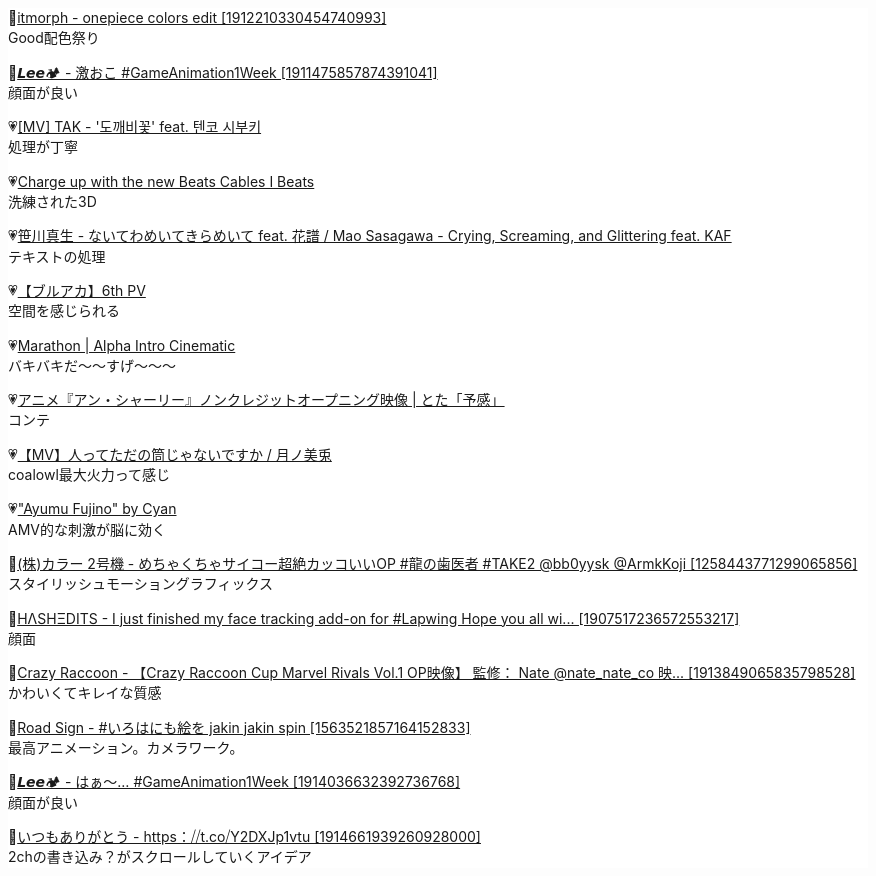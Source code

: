 💙[itmorph - onepiece colors edit [1912210330454740993]](https://x.com/i/status/1912211391164866640)  
Good配色祭り

💙[𝙇𝙚𝙚🏕️ - 激おこ #GameAnimation1Week [1911475857874391041]](https://x.com/i/status/1911476143192232137)  
顔面が良い

💗[[MV] TAK - '도깨비꽃' feat. 텐코 시부키](https://youtu.be/N_vYUNEktsA)  
処理が丁寧

💗[Charge up with the new Beats Cables I Beats](https://youtu.be/5GtnMh38LuA)  
洗練された3D

💗[笹川真生 - ないてわめいてきらめいて feat. 花譜 / Mao Sasagawa - Crying, Screaming, and Glittering feat. KAF](https://youtu.be/S9gL7F1vikw)  
テキストの処理

💗[【ブルアカ】6th PV](https://youtu.be/JwWVgGE5b0Q)  
空間を感じられる

💗[Marathon | Alpha Intro Cinematic](https://youtu.be/N4Jv5H3_yAo)  
バキバキだ〜〜すげ〜〜〜

💗[アニメ『アン・シャーリー』ノンクレジットオープニング映像 | とた「予感」](https://youtu.be/UQD4mwWpoJc)  
コンテ

💗[【MV】人ってただの筒じゃないですか / 月ノ美兎](https://youtu.be/skOU8kDB0Xw)  
coalowl最大火力って感じ

💗["Ayumu Fujino" by Cyan](https://youtu.be/e5uKTRzclq0)  
AMV的な刺激が脳に効く

💙[(株)カラー 2号機 - めちゃくちゃサイコー超絶カッコいいOP #龍の歯医者 #TAKE2 @bb0yysk @ArmkKoji [1258443771299065856]](https://x.com/i/status/1258443896612196353)  
スタイリッシュモーショングラフィックス

💙[HΛSHΞDITS - I just finished my face tracking add-on for #Lapwing  Hope you all wi... [1907517236572553217]](https://x.com/i/status/1907689529365930224)  
顔面

💙[Crazy Raccoon - 【Crazy Raccoon Cup Marvel Rivals Vol.1 OP映像】 監修： Nate @nate_nate_co 映... [1913849065835798528]](https://x.com/i/status/1913850288307581267)  
かわいくてキレイな質感

💙[Road Sign - #いろはにも絵を jakin jakin spin [1563521857164152833]](https://x.com/i/status/1563522363374743552)  
最高アニメーション。カメラワーク。

💙[𝙇𝙚𝙚🏕️ - はぁ～… #GameAnimation1Week [1914036632392736768]](https://x.com/i/status/1914037309579862433)  
顔面が良い

💙[いつもありがとう - https：⧸⧸t.co⧸Y2DXJp1vtu [1914661939260928000]](https://x.com/i/status/1914661953404056002)  
2chの書き込み？がスクロールしていくアイデア